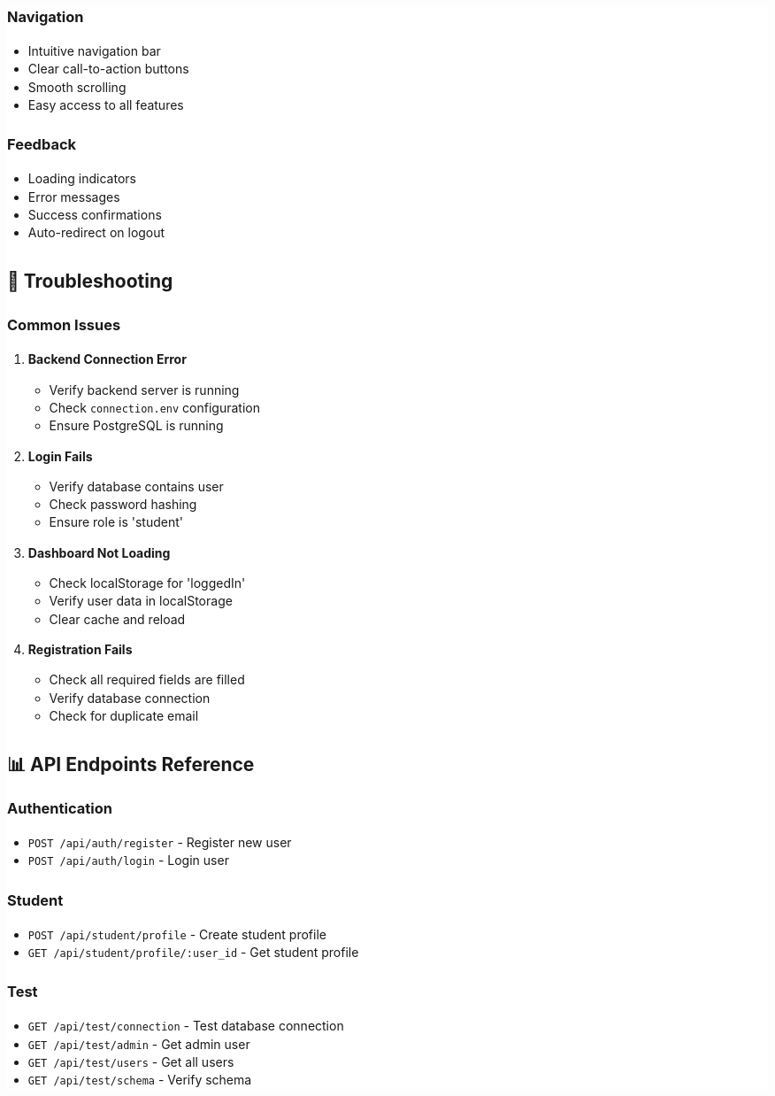 ### Navigation
- Intuitive navigation bar
- Clear call-to-action buttons
- Smooth scrolling
- Easy access to all features

### Feedback
- Loading indicators
- Error messages
- Success confirmations
- Auto-redirect on logout

## 🐛 Troubleshooting

### Common Issues

1. **Backend Connection Error**
   - Verify backend server is running
   - Check `connection.env` configuration
   - Ensure PostgreSQL is running

2. **Login Fails**
   - Verify database contains user
   - Check password hashing
   - Ensure role is 'student'

3. **Dashboard Not Loading**
   - Check localStorage for 'loggedIn'
   - Verify user data in localStorage
   - Clear cache and reload

4. **Registration Fails**
   - Check all required fields are filled
   - Verify database connection
   - Check for duplicate email

## 📊 API Endpoints Reference

### Authentication
- `POST /api/auth/register` - Register new user
- `POST /api/auth/login` - Login user

### Student
- `POST /api/student/profile` - Create student profile
- `GET /api/student/profile/:user_id` - Get student profile

### Test
- `GET /api/test/connection` - Test database connection
- `GET /api/test/admin` - Get admin user
- `GET /api/test/users` - Get all users
- `GET /api/test/schema` - Verify schema
